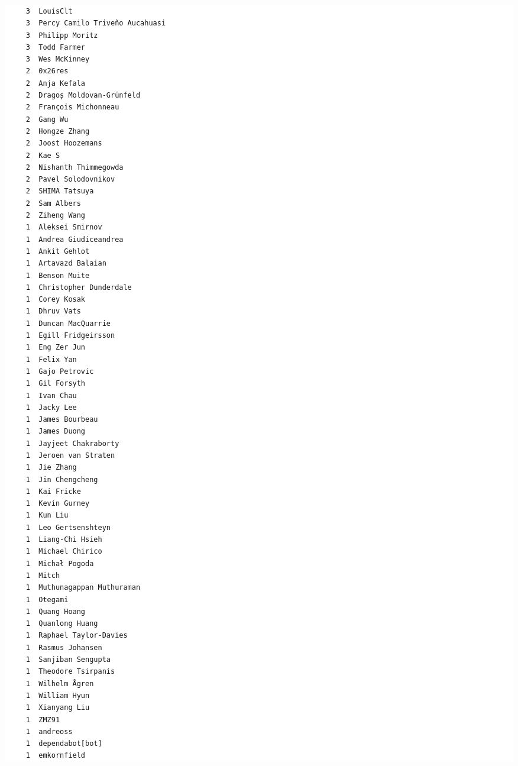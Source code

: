 ```console
     3	LouisClt
     3	Percy Camilo Triveño Aucahuasi
     3	Philipp Moritz
     3	Todd Farmer
     3	Wes McKinney
     2	0x26res
     2	Anja Kefala
     2	Dragoș Moldovan-Grünfeld
     2	François Michonneau
     2	Gang Wu
     2	Hongze Zhang
     2	Joost Hoozemans
     2	Kae S
     2	Nishanth Thimmegowda
     2	Pavel Solodovnikov
     2	SHIMA Tatsuya
     2	Sam Albers
     2	Ziheng Wang
     1	Aleksei Smirnov
     1	Andrea Giudiceandrea
     1	Ankit Gehlot
     1	Artavazd Balaian
     1	Benson Muite
     1	Christopher Dunderdale
     1	Corey Kosak
     1	Dhruv Vats
     1	Duncan MacQuarrie
     1	Egill Fridgeirsson
     1	Eng Zer Jun
     1	Felix Yan
     1	Gajo Petrovic
     1	Gil Forsyth
     1	Ivan Chau
     1	Jacky Lee
     1	James Bourbeau
     1	James Duong
     1	Jayjeet Chakraborty
     1	Jeroen van Straten
     1	Jie Zhang
     1	Jin Chengcheng
     1	Kai Fricke
     1	Kevin Gurney
     1	Kun Liu
     1	Leo Gertsenshteyn
     1	Liang-Chi Hsieh
     1	Michael Chirico
     1	Michał Pogoda
     1	Mitch
     1	Muthunagappan Muthuraman
     1	Otegami
     1	Quang Hoang
     1	Quanlong Huang
     1	Raphael Taylor-Davies
     1	Rasmus Johansen
     1	Sanjiban Sengupta
     1	Theodore Tsirpanis
     1	Wilhelm Ågren
     1	William Hyun
     1	Xianyang Liu
     1	ZMZ91
     1	andreoss
     1	dependabot[bot]
     1	emkornfield
```

[1]: https://www.apache.org/dyn/closer.lua/arrow/arrow-10.0.0/
[2]: https://apache.jfrog.io/artifactory/arrow/almalinux/
[3]: https://apache.jfrog.io/artifactory/arrow/amazon-linux/
[4]: https://apache.jfrog.io/artifactory/arrow/centos/
[5]: https://apache.jfrog.io/artifactory/arrow/nuget/
[6]: https://apache.jfrog.io/artifactory/arrow/debian/
[7]: https://apache.jfrog.io/artifactory/arrow/python/10.0.0/
[8]: https://apache.jfrog.io/artifactory/arrow/ubuntu/
[9]: https://github.com/apache/arrow/releases/tag/apache-arrow-10.0.0